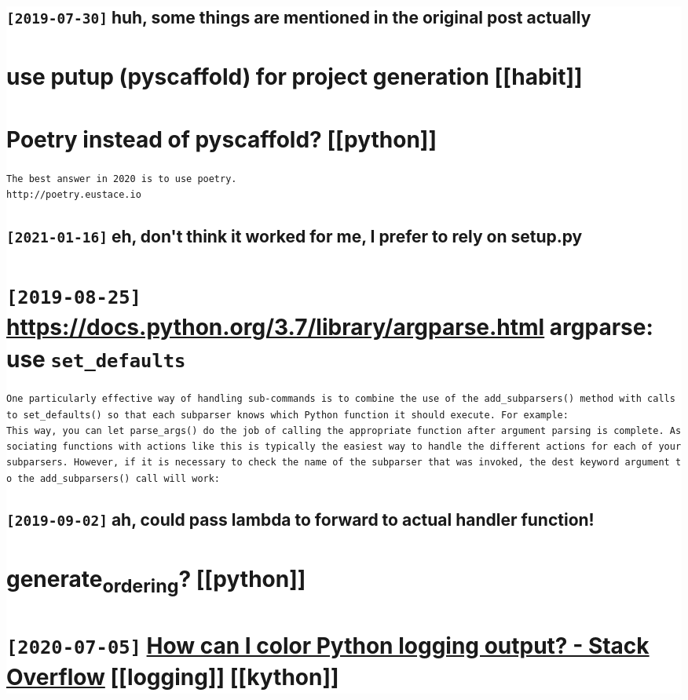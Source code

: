 


## `[2019-07-30]` huh, some things are mentioned in the original post actually




# use putup (pyscaffold) for project generation      [[habit]]




# Poetry instead of pyscaffold?      [[python]]

    The best answer in 2020 is to use poetry.
    http://poetry.eustace.io




## `[2021-01-16]` eh, don't think it worked for me, I prefer to rely on setup.py




# `[2019-08-25]` <https://docs.python.org/3.7/library/argparse.html> argparse: use `set_defaults`

    One particularly effective way of handling sub-commands is to combine the use of the add_subparsers() method with calls to set_defaults() so that each subparser knows which Python function it should execute. For example:
    This way, you can let parse_args() do the job of calling the appropriate function after argument parsing is complete. Associating functions with actions like this is typically the easiest way to handle the different actions for each of your subparsers. However, if it is necessary to check the name of the subparser that was invoked, the dest keyword argument to the add_subparsers() call will work:




## `[2019-09-02]` ah, could pass lambda to forward to actual handler function!




# generate<sub>ordering</sub>?       [[python]]




# `[2020-07-05]` [How can I color Python logging output? - Stack Overflow](https://stackoverflow.com/questions/384076/how-can-i-color-python-logging-output)      [[logging]] [[kython]]
